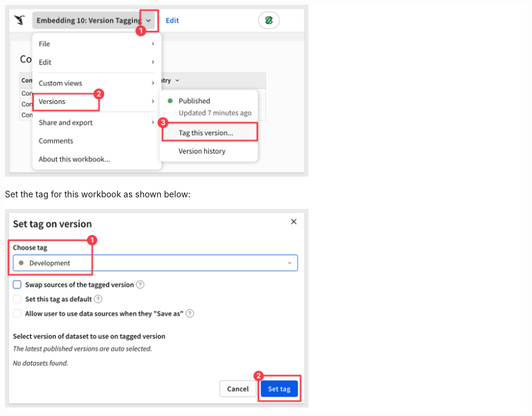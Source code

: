 <img src="assets/vt8g.png" width="500"/>

Set the tag for this workbook as shown below:

<img src="assets/vt29a.png" width="500"/>
